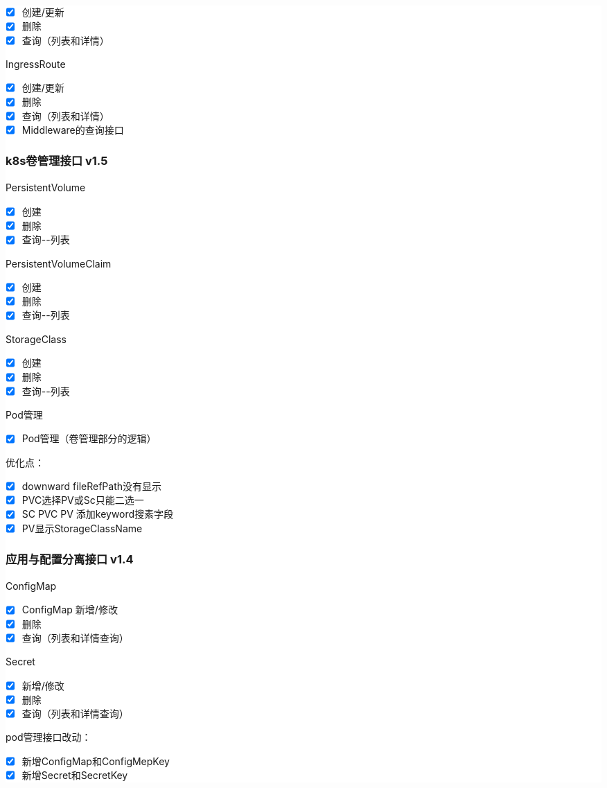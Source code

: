 - [x] 创建/更新
- [x] 删除
- [x] 查询（列表和详情）

IngressRoute

- [x] 创建/更新
- [x] 删除
- [x] 查询（列表和详情）
- [x] Middleware的查询接口

### k8s卷管理接口 v1.5

PersistentVolume

- [x] 创建
- [x] 删除
- [x] 查询--列表

PersistentVolumeClaim

- [x] 创建
- [x] 删除
- [x] 查询--列表

StorageClass

- [x] 创建
- [x] 删除
- [x] 查询--列表

Pod管理

- [x] Pod管理（卷管理部分的逻辑）

优化点：

- [x] downward fileRefPath没有显示
- [x] PVC选择PV或Sc只能二选一
- [x] SC PVC PV 添加keyword搜素字段
- [x] PV显示StorageClassName

### 应用与配置分离接口 v1.4

ConfigMap

- [x] ConfigMap 新增/修改
- [x] 删除
- [x] 查询（列表和详情查询）

Secret

- [x] 新增/修改
- [x] 删除
- [x] 查询（列表和详情查询）

pod管理接口改动：

- [x] 新增ConfigMap和ConfigMepKey
- [x] 新增Secret和SecretKey
